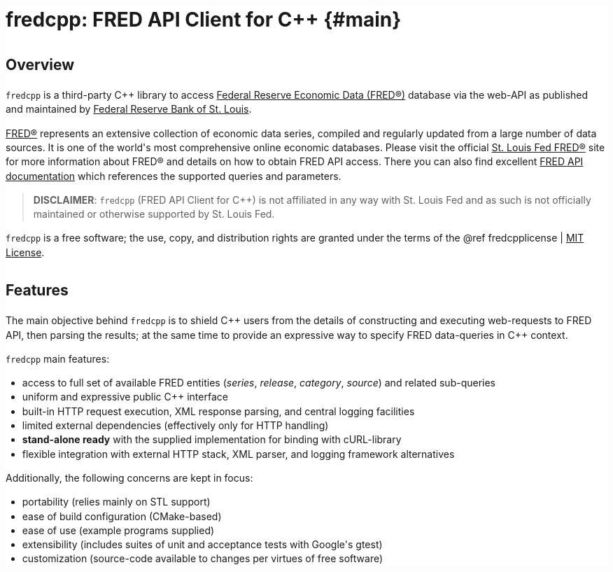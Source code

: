 
fredcpp: FRED API Client for C++ {#main}
================================

Overview
--------

`fredcpp` is a third-party C++ library to access [Federal Reserve Economic Data
(FRED&reg;)][fred] database via the web-API as published and maintained by
[Federal Reserve Bank of St. Louis][stlouisfed].

[FRED&reg;][fred] represents an extensive collection of economic data series,
compiled and regularly updated from a large number of data sources. It is one of
the world's most comprehensive online economic databases. Please visit the
official [St. Louis Fed FRED&reg;][fred] site for more information about
FRED&reg; and details on how to obtain FRED API access. There you can also find
excellent [FRED API documentation][fredapi] which references the supported
queries and parameters.

> __DISCLAIMER__: `fredcpp` (FRED API Client for C++) is not affiliated in any
> way with St. Louis Fed and as such is not officially maintained or otherwise
> supported by St. Louis Fed.

`fredcpp` is a free software; the use, copy, and distribution rights are granted
under the terms of the @ref fredcpplicense | [MIT License][fredcpplicense].

[stlouisfed]: http://www.stlouisfed.org "Federal Reserve Bank of St. Louis"
[fred]: http://www.research.stlouisfed.org/fred2/ "Federal Reserve Economic Data (FRED)"
[fredapi]: http://api.stlouisfed.org/docs/fred/ "FRED API documentation"

[fredcpp]: https://github.com/nomadbyte/fredcpp "fredcpp project space"
[fredcppusage]: doc/usage.md "fredcpp Usage"
[fredcpplicense]: LICENSE.md "MIT License"
[fredcppchangelog]: CHANGELOG.md "fredcpp ChangeLog"

[curlcabundle]: http://curl.haxx.se/docs/caextract.html "cURL CA Certificate bundle"


Features
--------

The main objective behind `fredcpp` is to shield C++ users from the details of
constructing and executing web-requests to FRED API, then parsing the results;
at the same time to provide an expressive way to specify FRED data-queries in
C++ context.

`fredcpp` main features:

- access to full set of available FRED entities (_series_, _release_,
  _category_, _source_) and related sub-queries
- uniform and expressive public C++ interface
- built-in HTTP request execution, XML response parsing, and central logging
  facilities
- limited external dependencies (effectively only for HTTP handling)
- __stand-alone ready__ with the supplied implementation for binding with
  cURL-library
- flexible integration with external HTTP stack, XML parser, and logging framework
  alternatives

Additionally, the following concerns are kept in focus:

- portability (relies mainly on STL support)
- ease of build configuration (CMake-based)
- ease of use (example programs supplied)
- extensibility (includes suites of unit and acceptance tests with Google's gtest)
- customization (source-code available to changes per virtues of free software)
